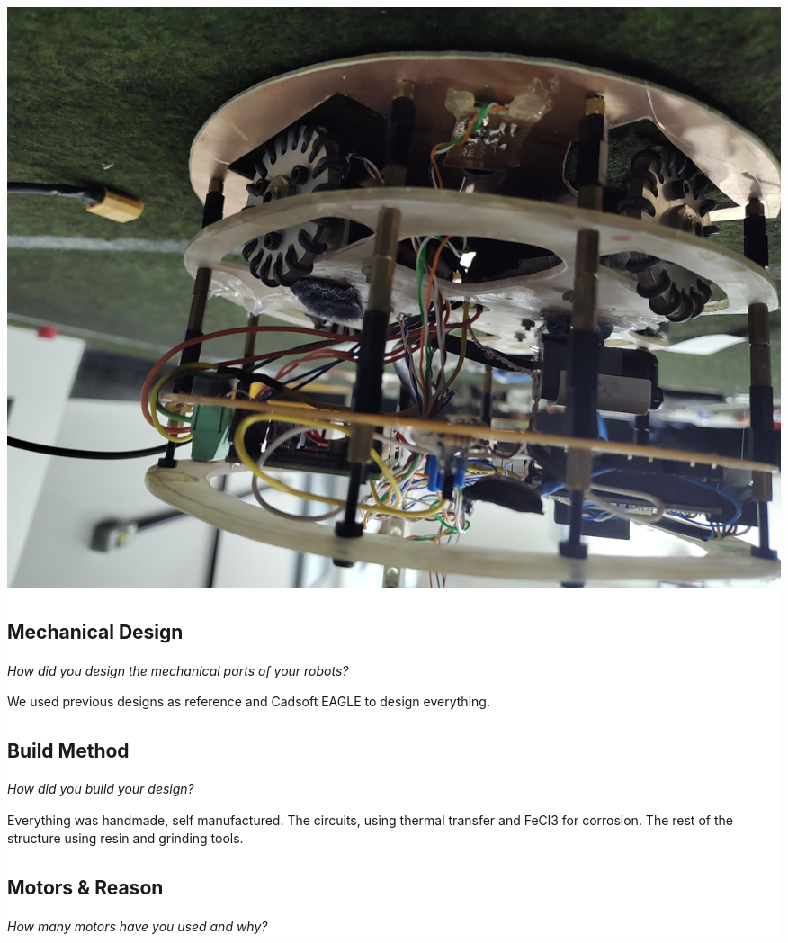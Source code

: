 ![](images/1YIYcudNY9JC1tKcJjOTKAQ2Kzg3Pbv60.jpg)

## Mechanical Design

*How did you design the mechanical parts of your robots?*

We used previous designs as reference and Cadsoft EAGLE to design everything.

## Build Method

*How did you build your design?*

Everything was handmade, self manufactured. The circuits, using thermal transfer and FeCl3 for corrosion. The rest of the structure using resin and grinding tools.

## Motors & Reason

*How many motors have you used and why?*
